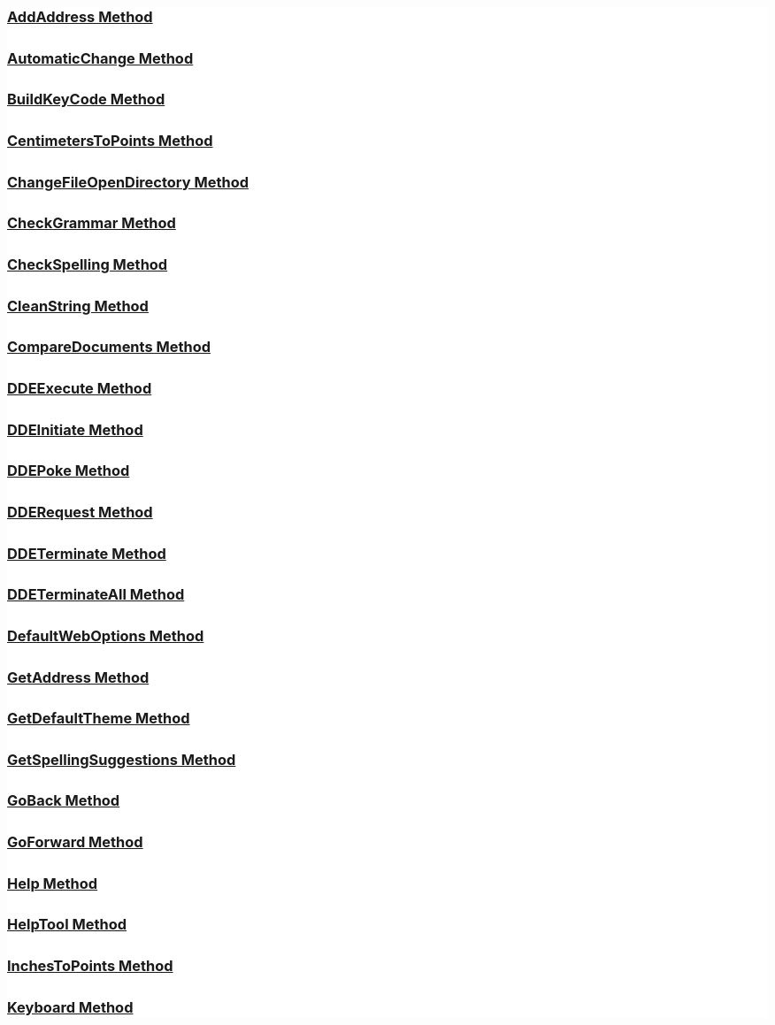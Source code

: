 ### [AddAddress Method](application-addaddress-method-word.md)
### [AutomaticChange Method](application-automaticchange-method-word.md)
### [BuildKeyCode Method](application-buildkeycode-method-word.md)
### [CentimetersToPoints Method](application-centimeterstopoints-method-word.md)
### [ChangeFileOpenDirectory Method](application-changefileopendirectory-method-word.md)
### [CheckGrammar Method](application-checkgrammar-method-word.md)
### [CheckSpelling Method](application-checkspelling-method-word.md)
### [CleanString Method](application-cleanstring-method-word.md)
### [CompareDocuments Method](application-comparedocuments-method-word.md)
### [DDEExecute Method](application-ddeexecute-method-word.md)
### [DDEInitiate Method](application-ddeinitiate-method-word.md)
### [DDEPoke Method](application-ddepoke-method-word.md)
### [DDERequest Method](application-dderequest-method-word.md)
### [DDETerminate Method](application-ddeterminate-method-word.md)
### [DDETerminateAll Method](application-ddeterminateall-method-word.md)
### [DefaultWebOptions Method](application-defaultweboptions-method-word.md)
### [GetAddress Method](application-getaddress-method-word.md)
### [GetDefaultTheme Method](application-getdefaulttheme-method-word.md)
### [GetSpellingSuggestions Method](application-getspellingsuggestions-method-word.md)
### [GoBack Method](application-goback-method-word.md)
### [GoForward Method](application-goforward-method-word.md)
### [Help Method](application-help-method-word.md)
### [HelpTool Method](application-helptool-method-word.md)
### [InchesToPoints Method](application-inchestopoints-method-word.md)
### [Keyboard Method](application-keyboard-method-word.md)